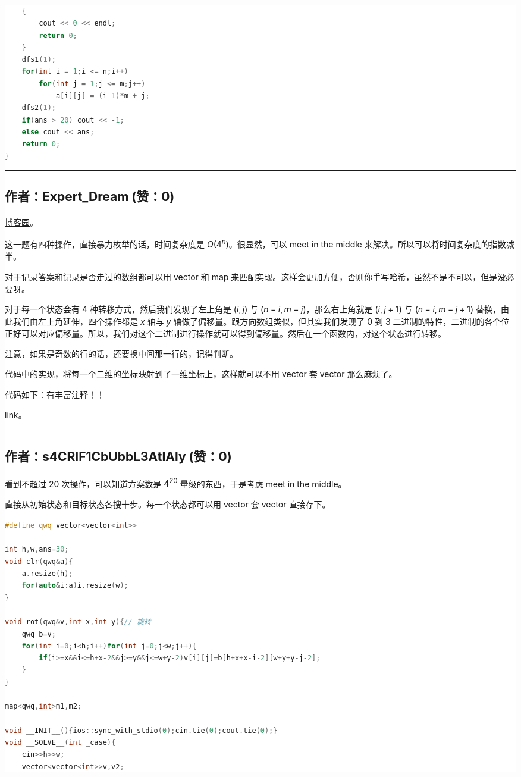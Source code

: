 ```cpp
	{
		cout << 0 << endl;
		return 0;
	}
	dfs1(1);
	for(int i = 1;i <= n;i++)
		for(int j = 1;j <= m;j++)
			a[i][j] = (i-1)*m + j;
	dfs2(1);
	if(ans > 20) cout << -1;
	else cout << ans;
	return 0;
}
```

---

## 作者：Expert_Dream (赞：0)

[博客园](https://www.cnblogs.com/gsczl71/p/17880643.html)。

这一题有四种操作，直接暴力枚举的话，时间复杂度是 $O(4 ^ n)$。很显然，可以 meet in the middle 来解决。所以可以将时间复杂度的指数减半。

对于记录答案和记录是否走过的数组都可以用 vector 和 map 来匹配实现。这样会更加方便，否则你手写哈希，虽然不是不可以，但是没必要呀。

对于每一个状态会有 $4$ 种转移方式，然后我们发现了左上角是 $(i,j)$ 与 $(n-i,m-j)$，那么右上角就是 $(i,j+1)$ 与 $(n-i,m-j+1)$ 替换，由此我们由左上角延伸，四个操作都是 $x$ 轴与 $y$ 轴做了偏移量。跟方向数组类似，但其实我们发现了 $0$ 到 $3$ 二进制的特性，二进制的各个位正好可以对应偏移量。所以，我们对这个二进制进行操作就可以得到偏移量。然后在一个函数内，对这个状态进行转移。

注意，如果是奇数的行的话，还要换中间那一行的，记得判断。

代码中的实现，将每一个二维的坐标映射到了一维坐标上，这样就可以不用 vector 套 vector 那么麻烦了。

代码如下：有丰富注释！！

[link](https://atcoder.jp/contests/abc336/submissions/49378110)。

---

## 作者：s4CRIF1CbUbbL3AtIAly (赞：0)

看到不超过 $20$ 次操作，可以知道方案数是 $4^{20}$ 量级的东西，于是考虑 meet in the middle。

直接从初始状态和目标状态各搜十步。每一个状态都可以用 vector 套 vector 直接存下。

```cpp
#define qwq vector<vector<int>>

int h,w,ans=30;
void clr(qwq&a){
	a.resize(h);
	for(auto&i:a)i.resize(w);
}

void rot(qwq&v,int x,int y){// 旋转
	qwq b=v;
	for(int i=0;i<h;i++)for(int j=0;j<w;j++){
		if(i>=x&&i<=h+x-2&&j>=y&&j<=w+y-2)v[i][j]=b[h+x+x-i-2][w+y+y-j-2];
	}
}

map<qwq,int>m1,m2;

void __INIT__(){ios::sync_with_stdio(0);cin.tie(0);cout.tie(0);}
void __SOLVE__(int _case){
	cin>>h>>w;
	vector<vector<int>>v,v2;
```